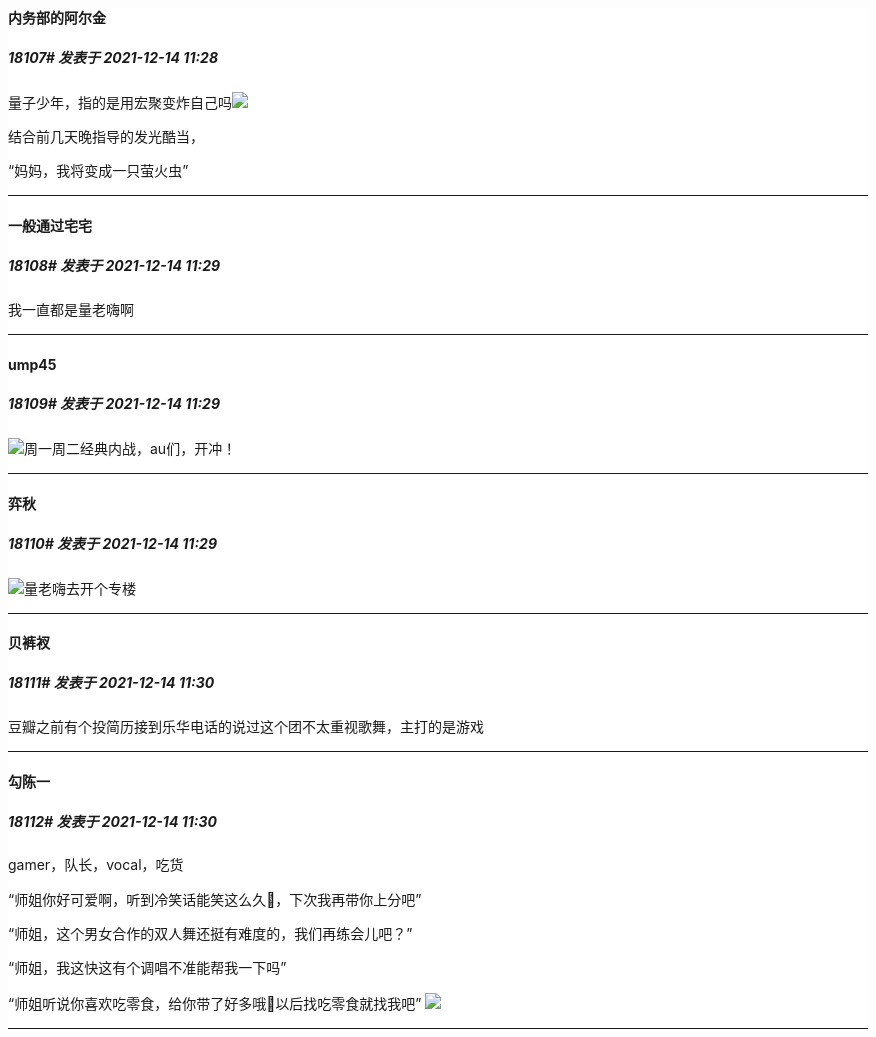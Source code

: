 ####  内务部的阿尔金  
##### 18107#       发表于 2021-12-14 11:28

量子少年，指的是用宏聚变炸自己吗<img src="https://static.saraba1st.com/image/smiley/face2017/065.png" referrerpolicy="no-referrer">

结合前几天晚指导的发光酷当，

“妈妈，我将变成一只萤火虫”

*****

####  一般通过宅宅  
##### 18108#       发表于 2021-12-14 11:29

我一直都是量老嗨啊

*****

####  ump45  
##### 18109#       发表于 2021-12-14 11:29

<img src="https://static.saraba1st.com/image/smiley/face2017/245.png" referrerpolicy="no-referrer">周一周二经典内战，au们，开冲！

*****

####  弈秋  
##### 18110#       发表于 2021-12-14 11:29

<img src="https://static.saraba1st.com/image/smiley/face2017/067.png" referrerpolicy="no-referrer">量老嗨去开个专楼

*****

####  贝裤衩  
##### 18111#       发表于 2021-12-14 11:30

豆瓣之前有个投简历接到乐华电话的说过这个团不太重视歌舞，主打的是游戏

*****

####  勾陈一  
##### 18112#       发表于 2021-12-14 11:30

gamer，队长，vocal，吃货

“师姐你好可爱啊，听到冷笑话能笑这么久🥰，下次我再带你上分吧”

“师姐，这个男女合作的双人舞还挺有难度的，我们再练会儿吧？”

“师姐，我这快这有个调唱不准能帮我一下吗”

“师姐听说你喜欢吃零食，给你带了好多哦🥰以后找吃零食就找我吧”
<img src="https://static.saraba1st.com/image/smiley/face2017/076.png" referrerpolicy="no-referrer">

*****
